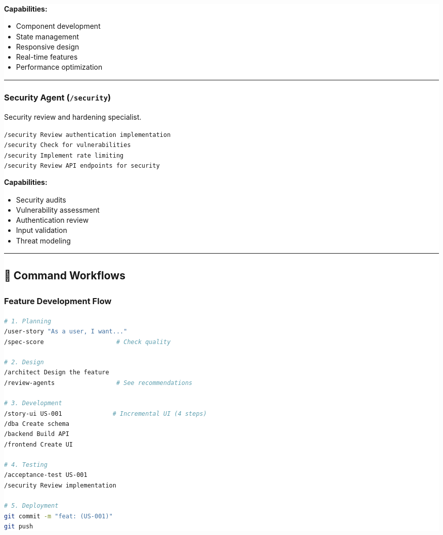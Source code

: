 **Capabilities:**
- Component development
- State management
- Responsive design
- Real-time features
- Performance optimization

---

### **Security Agent** (`/security`)

Security review and hardening specialist.

```bash
/security Review authentication implementation
/security Check for vulnerabilities
/security Implement rate limiting
/security Review API endpoints for security
```

**Capabilities:**
- Security audits
- Vulnerability assessment
- Authentication review
- Input validation
- Threat modeling

---

## 🔄 Command Workflows

### **Feature Development Flow**

```bash
# 1. Planning
/user-story "As a user, I want..."
/spec-score                    # Check quality

# 2. Design
/architect Design the feature
/review-agents                 # See recommendations

# 3. Development
/story-ui US-001              # Incremental UI (4 steps)
/dba Create schema
/backend Build API
/frontend Create UI

# 4. Testing
/acceptance-test US-001
/security Review implementation

# 5. Deployment
git commit -m "feat: (US-001)"
git push
```
